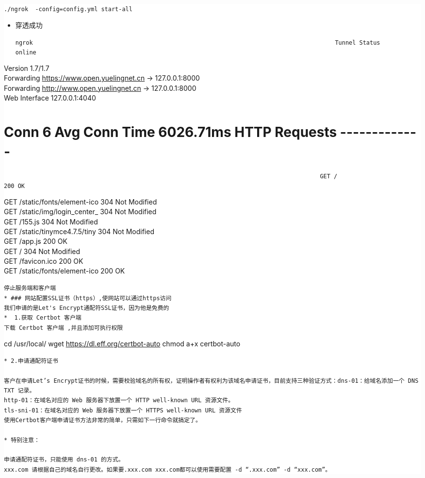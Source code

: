   ```
  ./ngrok  -config=config.yml start-all
  ```
* 穿透成功

  ```
  ngrok                                                                                       Tunnel Status                 online                                                                                     
Version                       1.7/1.7                                                                                    
Forwarding                    https://www.open.yuelingnet.cn -> 127.0.0.1:8000                                           
Forwarding                    http://www.open.yuelingnet.cn -> 127.0.0.1:8000                                            
Web Interface                 127.0.0.1:4040                                                                             
# Conn                        6                                                                                          Avg Conn Time                 6026.71ms                                                       HTTP Requests                                                       -------------                                                         
                                                                      
                                                                                               GET /                         200 OK                                  
GET /static/fonts/element-ico 304 Not Modified                        
GET /static/img/login_center_ 304 Not Modified                        
GET /155.js                   304 Not Modified                        
GET /static/tinymce4.7.5/tiny 304 Not Modified                        
GET /app.js                   200 OK                                  
GET /                         304 Not Modified                        
GET /favicon.ico              200 OK                                  
GET /static/fonts/element-ico 200 OK  
   ```
停止服务端和客户端
* ### 网站配置SSL证书（https）,使网站可以通过https访问
我们申请的是Let's Encrypt通配符SSL证书，因为他是免费的
*  1.获取 Certbot 客户端
   下载 Certbot 客户端 ,并且添加可执行权限

   ```
   cd /usr/local/
   wget https://dl.eff.org/certbot-auto
   chmod a+x certbot-auto
   ```
* 2.申请通配符证书

客户在申请Let’s Encrypt证书的时候，需要校验域名的所有权，证明操作者有权利为该域名申请证书，目前支持三种验证方式：dns-01：给域名添加一个 DNS TXT 记录。
http-01：在域名对应的 Web 服务器下放置一个 HTTP well-known URL 资源文件。
tls-sni-01：在域名对应的 Web 服务器下放置一个 HTTPS well-known URL 资源文件
使用Certbot客户端申请证书方法非常的简单，只需如下一行命令就搞定了。

* 特别注意：

申请通配符证书，只能使用 dns-01 的方式。
xxx.com 请根据自己的域名自行更改。如果要.xxx.com xxx.com都可以使用需要配置 -d “.xxx.com” -d “xxx.com”。
